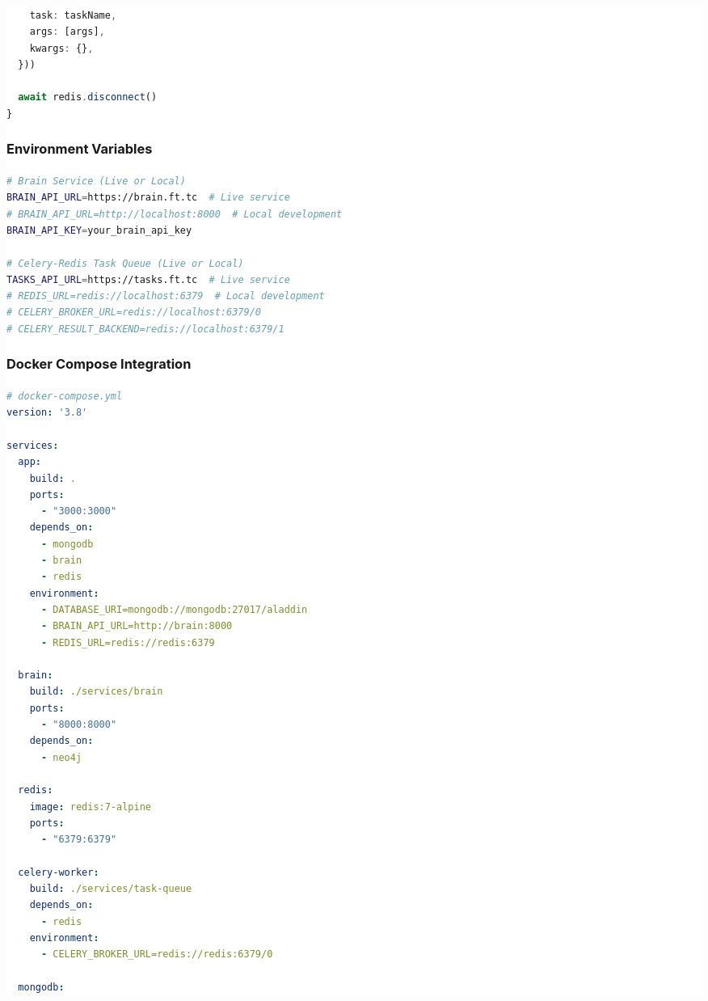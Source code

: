 ```typescript
    task: taskName,
    args: [args],
    kwargs: {},
  }))
  
  await redis.disconnect()
}
```

### Environment Variables

```bash
# Brain Service (Live or Local)
BRAIN_API_URL=https://brain.ft.tc  # Live service
# BRAIN_API_URL=http://localhost:8000  # Local development
BRAIN_API_KEY=your_brain_api_key

# Celery-Redis Task Queue (Live or Local)
TASKS_API_URL=https://tasks.ft.tc  # Live service
# REDIS_URL=redis://localhost:6379  # Local development
# CELERY_BROKER_URL=redis://localhost:6379/0
# CELERY_RESULT_BACKEND=redis://localhost:6379/1
```

### Docker Compose Integration

```yaml
# docker-compose.yml
version: '3.8'

services:
  app:
    build: .
    ports:
      - "3000:3000"
    depends_on:
      - mongodb
      - brain
      - redis
    environment:
      - DATABASE_URI=mongodb://mongodb:27017/aladdin
      - BRAIN_API_URL=http://brain:8000
      - REDIS_URL=redis://redis:6379

  brain:
    build: ./services/brain
    ports:
      - "8000:8000"
    depends_on:
      - neo4j

  redis:
    image: redis:7-alpine
    ports:
      - "6379:6379"

  celery-worker:
    build: ./services/task-queue
    depends_on:
      - redis
    environment:
      - CELERY_BROKER_URL=redis://redis:6379/0

  mongodb:
```